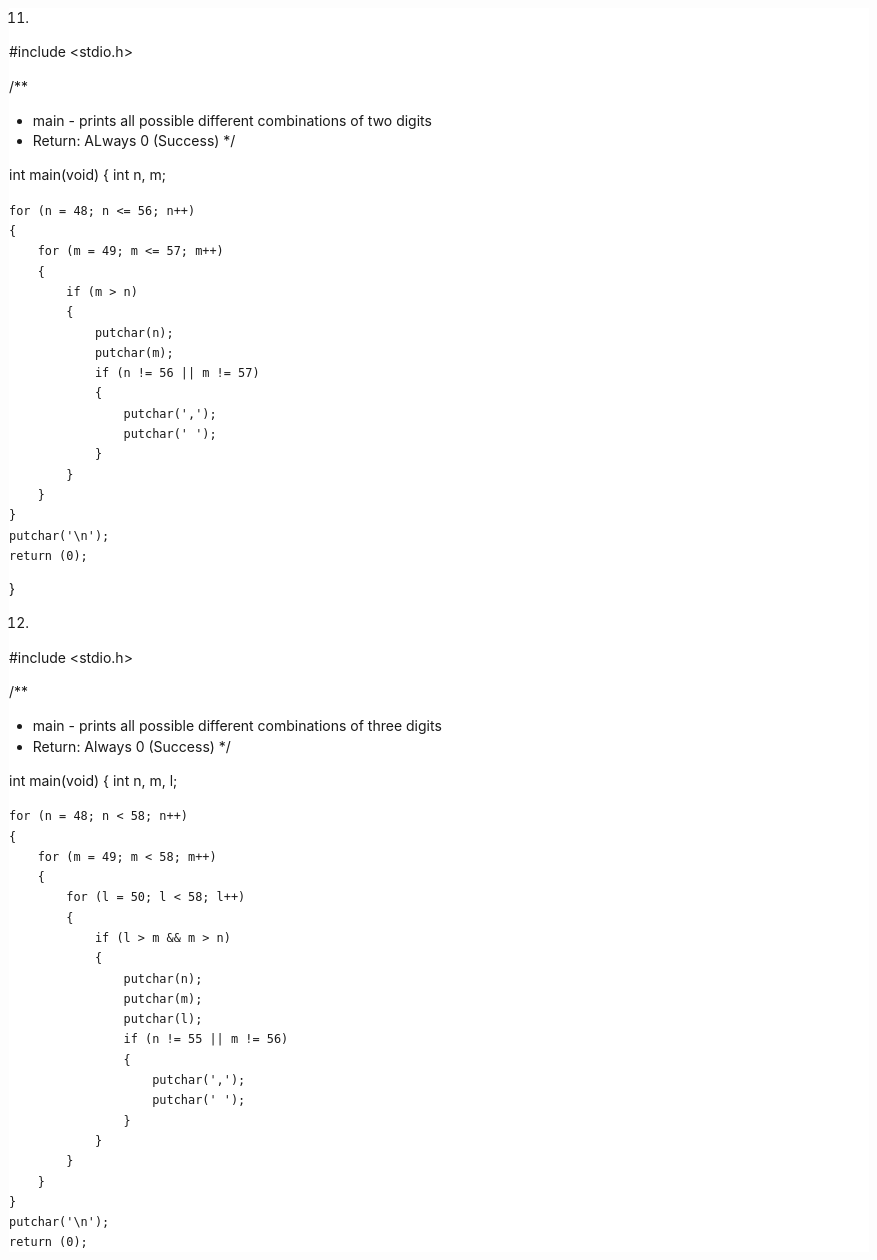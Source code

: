 
11.
#include <stdio.h>

/**
 * main - prints all possible different combinations of two digits
 * Return: ALways 0 (Success)
 */

int main(void)
{
	int n, m;

	for (n = 48; n <= 56; n++)
	{
		for (m = 49; m <= 57; m++)
		{
			if (m > n)
			{
				putchar(n);
				putchar(m);
				if (n != 56 || m != 57)
				{
					putchar(',');
					putchar(' ');
				}
			}
		}
	}
	putchar('\n');
	return (0);
}

12.

#include <stdio.h>

/**
 * main - prints all possible different combinations of three digits
 * Return: Always 0 (Success)
 */

int main(void)
{
	int n, m, l;

	for (n = 48; n < 58; n++)
	{
		for (m = 49; m < 58; m++)
		{
			for (l = 50; l < 58; l++)
			{
				if (l > m && m > n)
				{
					putchar(n);
					putchar(m);
					putchar(l);
					if (n != 55 || m != 56)
					{
						putchar(',');
						putchar(' ');
					}
				}
			}
		}
	}
	putchar('\n');
	return (0);